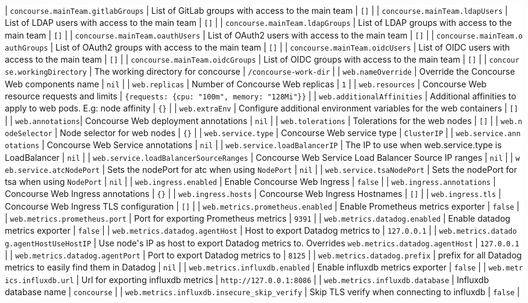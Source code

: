 | `concourse.mainTeam.gitlabGroups` | List of GitLab groups with access to the main team | `[]` |
| `concourse.mainTeam.ldapUsers` | List of LDAP users with access to the main team | `[]` |
| `concourse.mainTeam.ldapGroups` | List of LDAP groups with access to the main team | `[]` |
| `concourse.mainTeam.oauthUsers` | List of OAuth2 users with access to the main team | `[]` |
| `concourse.mainTeam.oauthGroups` | List of OAuth2 groups with access to the main team | `[]` |
| `concourse.mainTeam.oidcUsers` | List of OIDC users with access to the main team | `[]` |
| `concourse.mainTeam.oidcGroups` | List of OIDC groups with access to the main team | `[]` |
| `concourse.workingDirectory` | The working directory for concourse | `/concourse-work-dir` |
| `web.nameOverride` | Override the Concourse Web components name | `nil` |
| `web.replicas` | Number of Concourse Web replicas | `1` |
| `web.resources` | Concourse Web resource requests and limits | `{requests: {cpu: "100m", memory: "128Mi"}}` |
| `web.additionalAffinities` | Additional affinities to apply to web pods. E.g: node affinity | `{}` |
| `web.extraEnv` | Configure additional environment variables for the web containers | `[]` |
| `web.annotations`| Concourse Web deployment annotations | `nil` |
| `web.tolerations` | Tolerations for the web nodes | `[]` |
| `web.nodeSelector` | Node selector for web nodes | `{}` |
| `web.service.type` | Concourse Web service type | `ClusterIP` |
| `web.service.annotations` | Concourse Web Service annotations | `nil` |
| `web.service.loadBalancerIP` | The IP to use when web.service.type is LoadBalancer | `nil` |
| `web.service.loadBalancerSourceRanges` | Concourse Web Service Load Balancer Source IP ranges | `nil` |
| `web.service.atcNodePort` | Sets the nodePort for atc when using `NodePort` | `nil` |
| `web.service.tsaNodePort` | Sets the nodePort for tsa when using `NodePort` | `nil` |
| `web.ingress.enabled` | Enable Concourse Web Ingress | `false` |
| `web.ingress.annotations` | Concourse Web Ingress annotations | `{}` |
| `web.ingress.hosts` | Concourse Web Ingress Hostnames | `[]` |
| `web.ingress.tls` | Concourse Web Ingress TLS configuration | `[]` |
| `web.metrics.prometheus.enabled` | Enable Prometheus metrics exporter | `false` |
| `web.metrics.prometheus.port` | Port for exporting Prometheus metrics | `9391` |
| `web.metrics.datadog.enabled` | Enable datadog metrics exporter | `false` |
| `web.metrics.datadog.agentHost` | Host to export Datadog metrics to | `127.0.0.1` |
| `web.metrics.datadog.agentHostUseHostIP` | Use node's IP as host to export Datadog metrics to. Overrides `web.metrics.datadog.agentHost` | `127.0.0.1` |
| `web.metrics.datadog.agentPort` | Port to export Datadog metrics to | `8125` |
| `web.metrics.datadog.prefix` | prefix for all Datadog metrics to easily find them in Datadog | `nil` |
| `web.metrics.influxdb.enabled` | Enable influxdb metrics exporter | `false` |
| `web.metrics.influxdb.url` | Url for exporting influxdb metrics | `http://127.0.0.1:8086` |
| `web.metrics.influxdb.database` | Influxdb database name | `concourse` |
| `web.metrics.influxdb.insecure_skip_verify` | Skip TLS verify when connecting to influxdb | `false` |